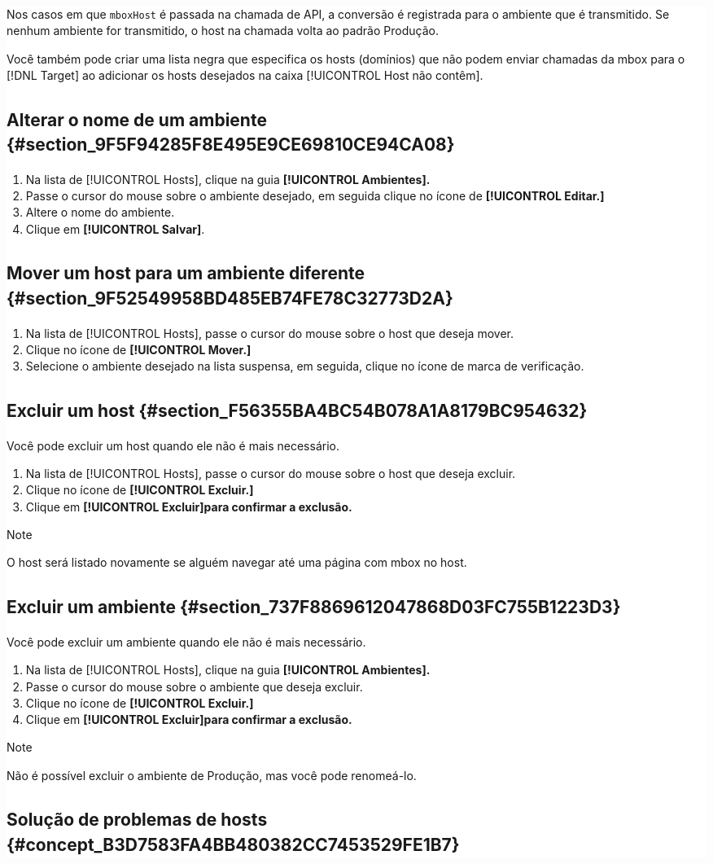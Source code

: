 Nos casos em que `mboxHost` é passada na chamada de API, a conversão é registrada para o ambiente que é transmitido. Se nenhum ambiente for transmitido, o host na chamada volta ao padrão Produção.

Você também pode criar uma lista negra que especifica os hosts (domínios) que não podem enviar chamadas da mbox para o [!DNL Target] ao adicionar os hosts desejados na caixa [!UICONTROL Host não contêm].

## Alterar o nome de um ambiente {#section_9F5F94285F8E495E9CE69810CE94CA08}

1. Na lista de [!UICONTROL Hosts], clique na guia **[!UICONTROL Ambientes].**
1. Passe o cursor do mouse sobre o ambiente desejado, em seguida clique no ícone de **[!UICONTROL Editar.]**
1. Altere o nome do ambiente.
1. Clique em **[!UICONTROL Salvar]**.

## Mover um host para um ambiente diferente {#section_9F52549958BD485EB74FE78C32773D2A}

1. Na lista de [!UICONTROL Hosts], passe o cursor do mouse sobre o host que deseja mover.
1. Clique no ícone de **[!UICONTROL Mover.]**
1. Selecione o ambiente desejado na lista suspensa, em seguida, clique no ícone de marca de verificação.

## Excluir um host {#section_F56355BA4BC54B078A1A8179BC954632}

Você pode excluir um host quando ele não é mais necessário.

1. Na lista de [!UICONTROL Hosts], passe o cursor do mouse sobre o host que deseja excluir.
1. Clique no ícone de **[!UICONTROL Excluir.]**
1. Clique em **[!UICONTROL Excluir]para confirmar a exclusão.**

>[!NOTE]
>
>O host será listado novamente se alguém navegar até uma página com mbox no host.

## Excluir um ambiente {#section_737F8869612047868D03FC755B1223D3}

Você pode excluir um ambiente quando ele não é mais necessário.

1. Na lista de [!UICONTROL Hosts], clique na guia **[!UICONTROL Ambientes].**
1. Passe o cursor do mouse sobre o ambiente que deseja excluir.
1. Clique no ícone de **[!UICONTROL Excluir.]**
1. Clique em **[!UICONTROL Excluir]para confirmar a exclusão.**

>[!NOTE]
>
>Não é possível excluir o ambiente de Produção, mas você pode renomeá-lo.

## Solução de problemas de hosts {#concept_B3D7583FA4BB480382CC7453529FE1B7}
